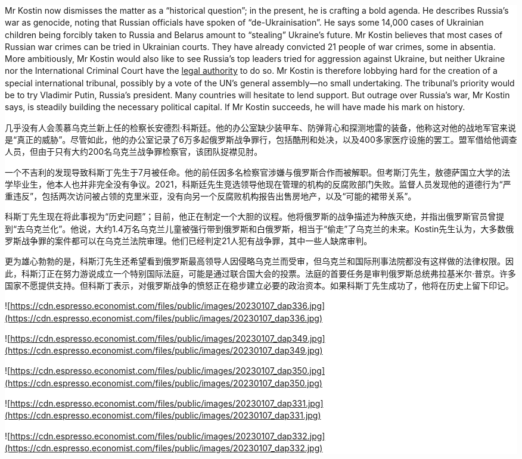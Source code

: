 Mr Kostin now dismisses the matter as a “historical question”; in the present, he is crafting a bold agenda. He describes Russia’s war as genocide, noting that Russian officials have spoken of “de-Ukrainisation”. He says some 14,000 cases of Ukrainian children being forcibly taken to Russia and Belarus amount to “stealing” Ukraine’s future. Mr Kostin believes that most cases of Russian war crimes can be tried in Ukrainian courts. They have already convicted 21 people of war crimes, some in absentia.
More ambitiously, Mr Kostin would also like to see Russia’s top leaders tried for aggression against Ukraine, but neither Ukraine nor the International Criminal Court have the [legal authority](https://www.economist.com/international/2022/04/04/how-if-at-all-might-russia-be-punished-for-its-war-crimes-in-ukraine) to do so. Mr Kostin is therefore lobbying hard for the creation of a special international tribunal, possibly by a vote of the UN’s general assembly—no small undertaking. The tribunal’s priority would be to try Vladimir Putin, Russia’s president. Many countries will hesitate to lend support. But outrage over Russia’s war, Mr Kostin says, is steadily building the necessary political capital. If Mr Kostin succeeds, he will have made his mark on history.

几乎没有人会羡慕乌克兰新上任的检察长安德烈·科斯廷。他的办公室缺少装甲车、防弹背心和探测地雷的装备，他称这对他的战地军官来说是“真正的威胁”。尽管如此，他的办公室记录了6万多起俄罗斯战争罪行，包括酷刑和处决，以及400多家医疗设施的罢工。盟军借给他调查人员，但由于只有大约200名乌克兰战争罪检察官，该团队捉襟见肘。

一个不吉利的发现导致科斯丁先生于7月被任命。他的前任因多名检察官涉嫌与俄罗斯合作而被解职。但考斯汀先生，敖德萨国立大学的法学毕业生，他本人也并非完全没有争议。2021，科斯廷先生竞选领导他现在管理的机构的反腐败部门失败。监督人员发现他的道德行为“严重违反”，包括两次访问被占领的克里米亚，没有向另一个反腐败机构报告出售房地产，以及“可能的裙带关系”。

科斯丁先生现在将此事视为“历史问题”；目前，他正在制定一个大胆的议程。他将俄罗斯的战争描述为种族灭绝，并指出俄罗斯官员曾提到“去乌克兰化”。他说，大约1.4万名乌克兰儿童被强行带到俄罗斯和白俄罗斯，相当于“偷走”了乌克兰的未来。Kostin先生认为，大多数俄罗斯战争罪的案件都可以在乌克兰法院审理。他们已经判定21人犯有战争罪，其中一些人缺席审判。

更为雄心勃勃的是，科斯汀先生还希望看到俄罗斯最高领导人因侵略乌克兰而受审，但乌克兰和国际刑事法院都没有这样做的法律权限。因此，科斯汀正在努力游说成立一个特别国际法庭，可能是通过联合国大会的投票。法庭的首要任务是审判俄罗斯总统弗拉基米尔·普京。许多国家不愿提供支持。但科斯丁表示，对俄罗斯战争的愤怒正在稳步建立必要的政治资本。如果科斯丁先生成功了，他将在历史上留下印记。

![https://cdn.espresso.economist.com/files/public/images/20230107_dap336.jpg](https://cdn.espresso.economist.com/files/public/images/20230107_dap336.jpg)

![https://cdn.espresso.economist.com/files/public/images/20230107_dap349.jpg](https://cdn.espresso.economist.com/files/public/images/20230107_dap349.jpg)

![https://cdn.espresso.economist.com/files/public/images/20230107_dap350.jpg](https://cdn.espresso.economist.com/files/public/images/20230107_dap350.jpg)

![https://cdn.espresso.economist.com/files/public/images/20230107_dap331.jpg](https://cdn.espresso.economist.com/files/public/images/20230107_dap331.jpg)

![https://cdn.espresso.economist.com/files/public/images/20230107_dap332.jpg](https://cdn.espresso.economist.com/files/public/images/20230107_dap332.jpg)